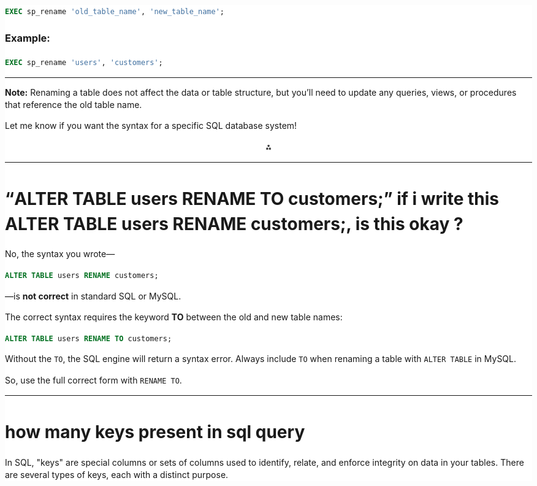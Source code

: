 ```sql
EXEC sp_rename 'old_table_name', 'new_table_name';
```


### Example:

```sql
EXEC sp_rename 'users', 'customers';
```


***

**Note:** Renaming a table does not affect the data or table structure, but you’ll need to update any queries, views, or procedures that reference the old table name.

Let me know if you want the syntax for a specific SQL database system!

<div style="text-align: center">⁂</div>

[^7_1]: https://www.geeksforgeeks.org/sql/sql-alter-rename/

[^7_2]: https://www.w3schools.com/sql/sql_alter.asp

[^7_3]: https://stackoverflow.com/questions/886786/how-to-change-a-table-name-using-an-sql-query

[^7_4]: https://dev.mysql.com/doc/en/rename-table.html

[^7_5]: https://www.tutorialspoint.com/sql/sql-rename-table.htm

[^7_6]: https://www.geeksforgeeks.org/sql/sql-rename-table/

[^7_7]: https://www.coginiti.co/tutorials/beginner/rename-a-table/

[^7_8]: https://www.ibm.com/docs/en/informix-servers/14.10.0?topic=statements-rename-table-statement

[^7_9]: https://learn.microsoft.com/en-us/sql/relational-databases/tables/rename-tables-database-engine?view=sql-server-ver17

[^7_10]: https://docs.teradata.com/r/Enterprise_IntelliFlex_VMware/SQL-Data-Definition-Language-Syntax-and-Examples/Table-Statements/RENAME-TABLE/RENAME-TABLE-Syntax-Elements


---

# <q>ALTER TABLE users RENAME TO customers;</q> if i write this ALTER TABLE users RENAME  customers;, is this okay ?

No, the syntax you wrote—

```sql
ALTER TABLE users RENAME customers;
```

—is **not correct** in standard SQL or MySQL.

The correct syntax requires the keyword **TO** between the old and new table names:

```sql
ALTER TABLE users RENAME TO customers;
```

Without the `TO`, the SQL engine will return a syntax error. Always include `TO` when renaming a table with `ALTER TABLE` in MySQL.

So, use the full correct form with `RENAME TO`.

---

# how many keys present in sql query

In SQL, "keys" are special columns or sets of columns used to identify, relate, and enforce integrity on data in your tables. There are several types of keys, each with a distinct purpose.


[^1_1]: https://www.youtube.com/watch?v=OT1RErkfLNQ
[^1_2]: https://www.youtube.com/watch?v=7mz73uXD9DA
[^1_3]: https://sqlfiddle.com
[^1_4]: https://www.w3schools.com/sql/
[^1_5]: https://www.youtube.com/watch?v=2kHV2_CXJ38
[^1_6]: https://www.reddit.com/r/SQL/comments/1cv7bjk/anyone_trying_to_train_sql_with_chatgpt_prompt/
[^1_7]: https://www.nobledesktop.com/learn/sql/why-learn-sql
[^1_8]: https://www.nobledesktop.com/learn/sql
[^1_9]: https://www.reddit.com/r/SQL/comments/12nzhwm/best_free_platform_to_practice_hard_sql_questions/
[^6_1]: https://stackoverflow.com/questions/217945/can-i-have-multiple-primary-keys-in-a-single-table
[^6_2]: https://www.w3schools.com/sql/sql_primarykey.ASP
[^6_3]: https://www.reddit.com/r/SQL/comments/1c25uc9/two_primary_keys_in_a_table/
[^6_4]: https://www.atlassian.com/data/databases/can-multiple-primary-keys-exist-on-a-single-table
[^6_5]: https://www.w3schools.com/mysql/mysql_primarykey.asp
[^6_6]: https://learn.microsoft.com/en-us/sql/relational-databases/tables/primary-and-foreign-key-constraints?view=sql-server-ver17
[^6_7]: https://www.cockroachlabs.com/docs/stable/primary-key
[^6_8]: https://www.geeksforgeeks.org/sql/composite-key-in-sql/
[^6_9]: https://www.pragimtech.com/blog/sql-optimization/primary-key-on-two-columns-sql-server/
[^9_1]: https://www.scholarhat.com/tutorial/sqlserver/different-types-of-sql-keys
[^9_2]: https://www.theknowledgeacademy.com/blog/keys-in-sql/
[^9_3]: https://www.geeksforgeeks.org/dbms/types-of-keys-in-relational-model-candidate-super-primary-alternate-and-foreign/
[^9_4]: https://www.baeldung.com/sql/key-types
[^9_5]: https://webandcrafts.com/blog/keys-in-dbms
[^9_6]: https://www.geeksforgeeks.org/sql/sql-ddl-dql-dml-dcl-tcl-commands/
[^9_7]: https://learn.microsoft.com/en-us/dynamics365/business-central/dev-itpro/developer/devenv-table-keys
[^9_8]: https://www.w3schools.com/sql/sql_ref_keywords.asp
[^11_1]: https://www.w3schools.com/sql/sql_join_left.asp
[^11_2]: https://hightouch.com/sql-dictionary/sql-left-join
[^11_3]: https://www.atlassian.com/data/sql/sql-join-types-explained-visually
[^11_4]: https://www.geeksforgeeks.org/sql/sql-left-join/
[^11_5]: https://www.programiz.com/sql/left-join
[^11_6]: https://365datascience.com/tutorials/sql-tutorials/left-join-sql/
[^11_7]: https://www.w3schools.com/mysql/mysql_join_left.asp
[^11_8]: https://www.youtube.com/watch?v=Ma9DW01DheA
[^11_9]: https://learnsql.com/blog/what-is-left-join-sql/
[^12_1]: https://stackoverflow.com/questions/167576/check-if-table-exists-in-sql-server
[^12_2]: https://www.geeksforgeeks.org/sql/check-whether-a-table-exists-in-sql-server-database-or-not/
[^12_3]: https://www.h2kinfosys.com/blog/table-exists-in-sql-server/
[^12_4]: https://www.w3schools.com/sql/sql_exists.asp
[^12_5]: https://www.dbvis.com/thetable/check-if-a-table-exists-in-sql-multiple-approaches/
[^12_6]: https://www.atlassian.com/data/admin/using-information-schema-views-to-check-to-see-if-table-exists-in-sql-server
[^12_7]: https://learn.microsoft.com/en-us/answers/questions/787263/query-to-find-procedure-or-table-exists-if-yes-whe
[^12_8]: https://www.youtube.com/watch?v=lOT-vtnGnBY
[^12_9]: https://forum.uipath.com/t/how-to-check-if-table-exists-or-not/453180
[^12_10]: https://www.baeldung.com/sql/check-table-existence-particular-schema
[^16_1]: https://hightouch.com/sql-dictionary/sql-group-by
[^16_2]: https://www.w3schools.com/sql/sql_groupby.asp
[^16_3]: https://stackoverflow.com/questions/14006290/understanding-how-where-works-with-group-by-and-aggregation
[^16_4]: https://learnsql.com/blog/where-with-group-by/
[^16_5]: https://www.geeksforgeeks.org/sql/difference-between-where-and-group-by/
[^16_6]: https://www.c-sharpcorner.com/blogs/group-by-with-having-where-clause-in-sql
[^16_7]: https://www.almabetter.com/bytes/tutorials/sql/group-by-clause-in-sql
[^16_8]: https://www.geeksforgeeks.org/sql/sql-group-by/
[^16_9]: https://learn.microsoft.com/en-us/sql/t-sql/queries/select-group-by-transact-sql?view=sql-server-ver17
[^16_10]: https://www.w3schools.com/mysql/mysql_groupby.asp
[^17_1]: https://streply.com/knowledge/php/mysql-syntax-error-sql-mode-only-full-group-by
[^17_2]: https://stackoverflow.com/questions/23921117/disable-only-full-group-by
[^17_3]: https://www.geeksforgeeks.org/mysql/how-to-turn-off-only_full_group_by-in-mysql/
[^17_4]: https://www.domainindia.com/login/knowledgebase/204/What-is-SQL-mode-and-Why-is-ONLY_FULL_GROUP_BY-SQL-mode-.html
[^17_5]: https://dev.to/manojspace/mysql-onlyfullgroupby-error-easy-fixes-and-best-practices-2cpj
[^17_6]: https://365datascience.com/question/14-sql-joins-error-code-1055-only-full-group-by/
[^17_7]: https://dev.mysql.com/doc/refman/8.4/en/group-by-handling.html
[^17_8]: https://www.percona.com/blog/solve-query-failures-regarding-only_full_group_by-sql-mode/
[^17_9]: https://bobcares.com/blog/only_full_group_by-sql-mode-is-configured-error/
[^19_1]: https://www.w3schools.com/sql/sql_join_full.asp
[^19_2]: https://www.geeksforgeeks.org/sql/sql-outer-join/
[^19_3]: https://mode.com/sql-tutorial/sql-outer-joins/
[^19_4]: https://hightouch.com/sql-dictionary/sql-outer-join
[^19_5]: https://www.freecodecamp.org/news/sql-outer-join-tutorial-with-example-syntax/
[^19_6]: https://www.programiz.com/sql/full-outer-join
[^19_7]: https://www.w3schools.com/sql/sql_join.asp
[^19_8]: https://learn.microsoft.com/en-us/sql/relational-databases/performance/joins?view=sql-server-ver17
[^19_9]: https://www.sqlshack.com/sql-outer-join-overview-and-examples/
[^20_1]: https://vertabelo.com/blog/many-to-many-relationship/
[^20_2]: https://stackoverflow.com/questions/51463706/can-somebody-give-a-practical-example-of-a-many-to-many-relationship
[^20_3]: https://byjus.com/gate/many-to-many-relationship-in-dbms-notes/
[^20_4]: https://support.microsoft.com/en-us/office/video-create-many-to-many-relationships-e65bcc53-8e1c-444a-b4fb-1c0b8c1f5653
[^20_5]: https://help.claris.com/en/pro-help/content/many-to-many-relationships.html
[^20_6]: https://dzone.com/articles/how-to-handle-a-many-to-many-relationship-in-datab
[^20_7]: https://www.datanamic.com/support/learn/articles/many-to-many-relationships.html
[^20_8]: https://www.geeksforgeeks.org/sql/relationships-in-sql-one-to-one-one-to-many-many-to-many/
[^20_9]: https://www.prisma.io/docs/orm/prisma-schema/data-model/relations/many-to-many-relations
[^20_10]: https://docs.sisense.com/win/SisenseWin/many-to-many-relationships.htm
[^23_1]: https://www.geeksforgeeks.org/sql-ddl-dql-dml-dcl-tcl-commands/
[^23_2]: https://learnomate.org/types-of-sql-commands/
[^23_3]: https://trainings.internshala.com/blog/different-types-of-sql-commands/
[^23_4]: https://www.w3schools.com/sql/sql_syntax.asp
[^23_5]: https://www.scholarhat.com/tutorial/sqlserver/basics-of-sql-commands
[^23_6]: https://herovired.com/learning-hub/blogs/types-of-sql-commands/
[^23_7]: https://www.linkedin.com/pulse/types-sql-commands-ankush-thavali-8enef
[^23_8]: https://milvus.io/ai-quick-reference/what-are-the-main-types-of-sql-commands
[^23_9]: https://docs.oracle.com/cd/B19188_01/doc/B15917/sqcmd.htm
[^24_1]: https://www.geeksforgeeks.org/sql/sql-transactions/
[^24_2]: https://learn.microsoft.com/en-us/sql/t-sql/language-elements/transactions-transact-sql?view=sql-server-ver17
[^24_3]: https://mimo.org/glossary/sql/transaction
[^24_4]: https://www.sqlshack.com/transactions-in-sql-server-for-beginners/
[^24_5]: https://docs.oracle.com/en/database/oracle/oracle-database/23/cncpt/transactions.html
[^24_6]: https://docs.snowflake.com/en/sql-reference/transactions
[^24_7]: https://www.tutorialspoint.com/sql/sql-transactions.htm
[^24_8]: https://sql-99.readthedocs.io/en/latest/chapters/36.html
[^25_1]: https://stackoverflow.com/questions/9317866/when-to-use-transactions-in-sql-server
[^25_2]: https://www.geeksforgeeks.org/sql/sql-transactions/
[^25_3]: https://www.geeksforgeeks.org/sql-server/sql-server-transaction/
[^25_4]: https://mimo.org/glossary/sql/transaction
[^25_5]: https://www.linode.com/docs/guides/a-primer-on-sql-transactions/
[^25_6]: https://learn.microsoft.com/en-us/sql/t-sql/language-elements/begin-transaction-transact-sql?view=sql-server-ver17
[^25_7]: https://www.tutorialspoint.com/sql/sql-transactions.htm
[^25_8]: https://www.pingcap.com/article/understanding-sql-transactions-for-data-integrity/